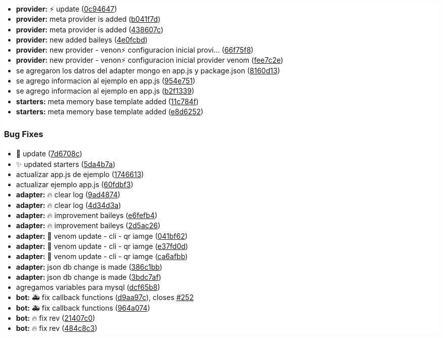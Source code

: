 * **provider:** :zap: update ([0c94647](https://github.com/leifermendez/bot-whatsapp/commit/0c94647a27747c3ddf4f02926580370f0d81bdc2))
* **provider:** meta provider is added ([b041f7d](https://github.com/leifermendez/bot-whatsapp/commit/b041f7d0c7cc6f152d3f36785d1d398a4141d57d))
* **provider:** meta provider is added ([438607c](https://github.com/leifermendez/bot-whatsapp/commit/438607c222b91d6f8814201dabe5f7c3e7ba1abb))
* **provider:** new added baileys ([4e0fcbd](https://github.com/leifermendez/bot-whatsapp/commit/4e0fcbd8347f8a430adb43351b5415098a5d10df))
* **provider:** new provider - venon:zap: configuracion inicial provi… ([66f75f8](https://github.com/leifermendez/bot-whatsapp/commit/66f75f872200334bfc9eda744bed92c509dfee56))
* **provider:** new provider - venon:zap: configuracion inicial provider venom ([fee7c2e](https://github.com/leifermendez/bot-whatsapp/commit/fee7c2e967b7fe8835b5acc243c19f7713acfbe7))
* se agregaron los datros del adapter mongo en app.js y package.json ([8160d13](https://github.com/leifermendez/bot-whatsapp/commit/8160d13c866b8ae17b0ec8e68eee1bc0373595b0))
* se agrego informacion al ejemplo en app.js ([954e751](https://github.com/leifermendez/bot-whatsapp/commit/954e751f700c6a39ec70c0bc5168637c0dc7e07c))
* se agrego informacion al ejemplo en app.js ([b2f1339](https://github.com/leifermendez/bot-whatsapp/commit/b2f13396104db9ccef5b3bad1c4e19c6a4bad2d4))
* **starters:** meta memory base template added ([11c784f](https://github.com/leifermendez/bot-whatsapp/commit/11c784f882965d6bd3a2313cf91bed9fb3aa5f26))
* **starters:** meta memory base template added ([e8d6252](https://github.com/leifermendez/bot-whatsapp/commit/e8d625201ed86e162e0b4e82100ede1d08985555))


### Bug Fixes

* :art: update ([7d6708c](https://github.com/leifermendez/bot-whatsapp/commit/7d6708c01bbdc5043a7e6ed56fe15a9618115b91))
* :sparkles: updated starters ([5da4b7a](https://github.com/leifermendez/bot-whatsapp/commit/5da4b7a4d1e5950be94361ac439938741b9d299c))
* actualizar app.js de ejemplo ([1746613](https://github.com/leifermendez/bot-whatsapp/commit/17466138ddcef60a23a0c87911f22045f26d3233))
* actualizar ejemplo app.js ([60fdbf3](https://github.com/leifermendez/bot-whatsapp/commit/60fdbf3d3cd62819e618853a9dc2fd0e23fe8752))
* **adapter:** :fire: clear log ([9ad4874](https://github.com/leifermendez/bot-whatsapp/commit/9ad4874fdafabfbf0e9e20e6b3281f702bb9fbe7))
* **adapter:** :fire: clear log ([4d34d3a](https://github.com/leifermendez/bot-whatsapp/commit/4d34d3ab1daab4e72fb5244216c78cf836d1a164))
* **adapter:** :fire: improvement baileys ([e6fefb4](https://github.com/leifermendez/bot-whatsapp/commit/e6fefb4049847f996f2a169b9acfc27c2428d3e6))
* **adapter:** :fire: improvement baileys ([2d5ac26](https://github.com/leifermendez/bot-whatsapp/commit/2d5ac2664bea09e60ac85ff2612609ae21050945))
* **adapter:** :rocket: venom update - cli - qr iamge ([041bf62](https://github.com/leifermendez/bot-whatsapp/commit/041bf6280e5f6956393716907e0669aa3ca78b4a))
* **adapter:** :rocket: venom update - cli - qr iamge ([e37fd0d](https://github.com/leifermendez/bot-whatsapp/commit/e37fd0da3635aa1041664d490d5f9803d2c441ca))
* **adapter:** :rocket: venom update - cli - qr iamge ([ca6afbb](https://github.com/leifermendez/bot-whatsapp/commit/ca6afbb87fceec12d4a383486ad693905e36881f))
* **adapter:** json db change is made ([386c1bb](https://github.com/leifermendez/bot-whatsapp/commit/386c1bbbac036aa58335fb5f62e3af2493766b6b))
* **adapter:** json db change is made ([3bdc7af](https://github.com/leifermendez/bot-whatsapp/commit/3bdc7afe8062527ff08620650d2c1177dfea83f5))
* agregamos variables para mysql ([dcf65b8](https://github.com/leifermendez/bot-whatsapp/commit/dcf65b87bc7e7e6381e6448e83118077986898e7))
* **bot:** :ambulance: fix callback functions ([d9aa97c](https://github.com/leifermendez/bot-whatsapp/commit/d9aa97c7819aca1446657bc0b75e9732f0f20c6b)), closes [#252](https://github.com/leifermendez/bot-whatsapp/issues/252)
* **bot:** :ambulance: fix callback functions ([964a074](https://github.com/leifermendez/bot-whatsapp/commit/964a074aa41324bd09d0c4e2e7aa663a0602b69c))
* **bot:** :fire: fix rev ([21407c0](https://github.com/leifermendez/bot-whatsapp/commit/21407c0e37f1ab12efecf887e699cedf05e3946a))
* **bot:** :fire: fix rev ([484c8c3](https://github.com/leifermendez/bot-whatsapp/commit/484c8c3bdefbc7824c32a86090bafae0593ecdac))